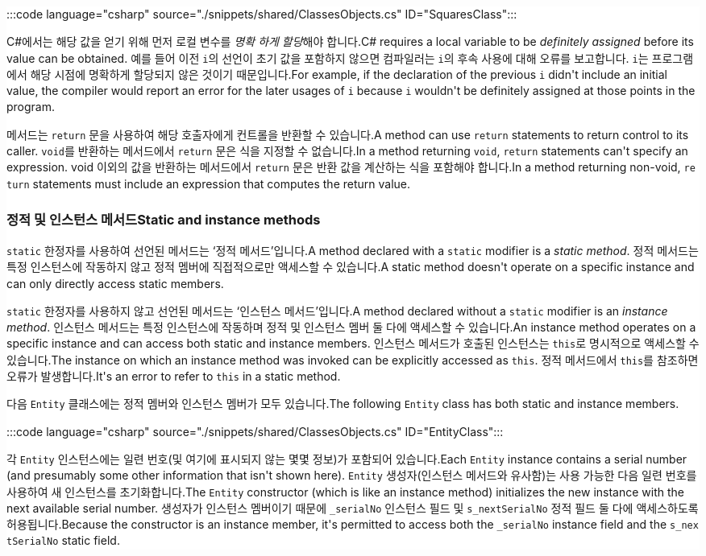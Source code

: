 :::code language="csharp" source="./snippets/shared/ClassesObjects.cs" ID="SquaresClass":::

<span data-ttu-id="49e57-187">C#에서는 해당 값을 얻기 위해 먼저 로컬 변수를 *명확 하게 할당*해야 합니다.</span><span class="sxs-lookup"><span data-stu-id="49e57-187">C# requires a local variable to be *definitely assigned* before its value can be obtained.</span></span> <span data-ttu-id="49e57-188">예를 들어 이전 `i`의 선언이 초기 값을 포함하지 않으면 컴파일러는 `i`의 후속 사용에 대해 오류를 보고합니다. `i`는 프로그램에서 해당 시점에 명확하게 할당되지 않은 것이기 때문입니다.</span><span class="sxs-lookup"><span data-stu-id="49e57-188">For example, if the declaration of the previous `i` didn't include an initial value, the compiler would report an error for the later usages of `i` because `i` wouldn't be definitely assigned at those points in the program.</span></span>

<span data-ttu-id="49e57-189">메서드는 `return` 문을 사용하여 해당 호출자에게 컨트롤을 반환할 수 있습니다.</span><span class="sxs-lookup"><span data-stu-id="49e57-189">A method can use `return` statements to return control to its caller.</span></span> <span data-ttu-id="49e57-190">`void`를 반환하는 메서드에서 `return` 문은 식을 지정할 수 없습니다.</span><span class="sxs-lookup"><span data-stu-id="49e57-190">In a method returning `void`, `return` statements can't specify an expression.</span></span> <span data-ttu-id="49e57-191">void 이외의 값을 반환하는 메서드에서 `return` 문은 반환 값을 계산하는 식을 포함해야 합니다.</span><span class="sxs-lookup"><span data-stu-id="49e57-191">In a method returning non-void, `return` statements must include an expression that computes the return value.</span></span>

### <a name="static-and-instance-methods"></a><span data-ttu-id="49e57-192">정적 및 인스턴스 메서드</span><span class="sxs-lookup"><span data-stu-id="49e57-192">Static and instance methods</span></span>

<span data-ttu-id="49e57-193">`static` 한정자를 사용하여 선언된 메서드는 ‘정적 메서드’입니다.</span><span class="sxs-lookup"><span data-stu-id="49e57-193">A method declared with a `static` modifier is a *static method*.</span></span> <span data-ttu-id="49e57-194">정적 메서드는 특정 인스턴스에 작동하지 않고 정적 멤버에 직접적으로만 액세스할 수 있습니다.</span><span class="sxs-lookup"><span data-stu-id="49e57-194">A static method doesn't operate on a specific instance and can only directly access static members.</span></span>

<span data-ttu-id="49e57-195">`static` 한정자를 사용하지 않고 선언된 메서드는 ‘인스턴스 메서드’입니다.</span><span class="sxs-lookup"><span data-stu-id="49e57-195">A method declared without a `static` modifier is an *instance method*.</span></span> <span data-ttu-id="49e57-196">인스턴스 메서드는 특정 인스턴스에 작동하며 정적 및 인스턴스 멤버 둘 다에 액세스할 수 있습니다.</span><span class="sxs-lookup"><span data-stu-id="49e57-196">An instance method operates on a specific instance and can access both static and instance members.</span></span> <span data-ttu-id="49e57-197">인스턴스 메서드가 호출된 인스턴스는 `this`로 명시적으로 액세스할 수 있습니다.</span><span class="sxs-lookup"><span data-stu-id="49e57-197">The instance on which an instance method was invoked can be explicitly accessed as `this`.</span></span> <span data-ttu-id="49e57-198">정적 메서드에서 `this`를 참조하면 오류가 발생합니다.</span><span class="sxs-lookup"><span data-stu-id="49e57-198">It's an error to refer to `this` in a static method.</span></span>

<span data-ttu-id="49e57-199">다음 `Entity` 클래스에는 정적 멤버와 인스턴스 멤버가 모두 있습니다.</span><span class="sxs-lookup"><span data-stu-id="49e57-199">The following `Entity` class has both static and instance members.</span></span>

:::code language="csharp" source="./snippets/shared/ClassesObjects.cs" ID="EntityClass":::

<span data-ttu-id="49e57-200">각 `Entity` 인스턴스에는 일련 번호(및 여기에 표시되지 않는 몇몇 정보)가 포함되어 있습니다.</span><span class="sxs-lookup"><span data-stu-id="49e57-200">Each `Entity` instance contains a serial number (and presumably some other information that isn't shown here).</span></span> <span data-ttu-id="49e57-201">`Entity` 생성자(인스턴스 메서드와 유사함)는 사용 가능한 다음 일련 번호를 사용하여 새 인스턴스를 초기화합니다.</span><span class="sxs-lookup"><span data-stu-id="49e57-201">The `Entity` constructor (which is like an instance method) initializes the new instance with the next available serial number.</span></span> <span data-ttu-id="49e57-202">생성자가 인스턴스 멤버이기 때문에 `_serialNo` 인스턴스 필드 및 `s_nextSerialNo` 정적 필드 둘 다에 액세스하도록 허용됩니다.</span><span class="sxs-lookup"><span data-stu-id="49e57-202">Because the constructor is an instance member, it's permitted to access both the `_serialNo` instance field and the `s_nextSerialNo` static field.</span></span>

